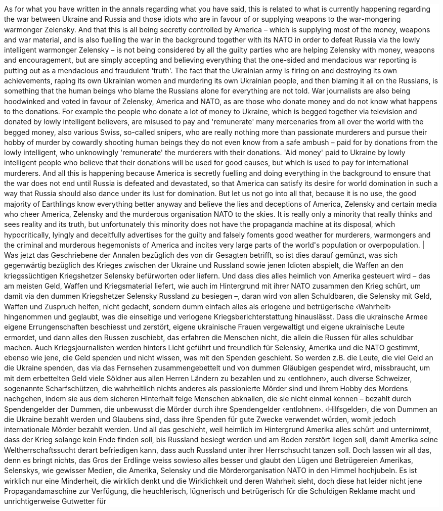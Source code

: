 As for what you have written in the annals regarding what you have said, this is related to what is currently happening regarding the war between Ukraine and Russia and those idiots who are in favour of or supplying weapons to the war-mongering warmonger Zelensky. And that this is all being secretly controlled by America – which is supplying most of the money, weapons and war material, and is also fuelling the war in the background together with its NATO in order to defeat Russia via the lowly intelligent warmonger Zelensky – is not being considered by all the guilty parties who are helping Zelensky with money, weapons and encouragement, but are simply accepting and believing everything that the one-sided and mendacious war reporting is putting out as a mendacious and fraudulent 'truth'. The fact that the Ukrainian army is firing on and destroying its own achievements, raping its own Ukrainian women and murdering its own Ukrainian people, and then blaming it all on the Russians, is something that the human beings who blame the Russians alone for everything are not told. War journalists are also being hoodwinked and voted in favour of Zelensky, America and NATO, as are those who donate money and do not know what happens to the donations. For example the people who donate a lot of money to Ukraine, which is begged together via television and donated by lowly intelligent believers, are misused to pay and 'remunerate' many mercenaries from all over the world with the begged money, also various Swiss, so-called snipers, who are really nothing more than passionate murderers and pursue their hobby of murder by cowardly shooting human beings they do not even know from a safe ambush – paid for by donations from the lowly intelligent, who unknowingly 'remunerate' the murderers with their donations. 'Aid money' paid to Ukraine by lowly intelligent people who believe that their donations will be used for good causes, but which is used to pay for international murderers. And all this is happening because America is secretly fuelling and doing everything in the background to ensure that the war does not end until Russia is defeated and devastated, so that America can satisfy its desire for world domination in such a way that Russia should also dance under its lust for domination. But let us not go into all that, because it is no use, the good majority of Earthlings know everything better anyway and believe the lies and deceptions of America, Zelensky and certain media who cheer America, Zelensky and the murderous organisation NATO to the skies. It is really only a minority that really thinks and sees reality and its truth, but unfortunately this minority does not have the propaganda machine at its disposal, which hypocritically, lyingly and deceitfully advertises for the guilty and falsely foments good weather for murderers, warmongers and the criminal and murderous hegemonists of America and incites very large parts of the world's population or overpopulation.  | Was jetzt das Geschriebene der Annalen bezüglich des von dir Gesagten betrifft, so ist dies darauf gemünzt, was sich gegenwärtig bezüglich des Krieges zwischen der Ukraine und Russland sowie jenen Idioten abspielt, die Waffen an den kriegssüchtigen Kriegshetzer Selensky befürworten oder liefern. Und dass dies alles heimlich von Amerika gesteuert wird – das am meisten Geld, Waffen und Kriegsmaterial liefert, wie auch im Hintergrund mit ihrer NATO zusammen den Krieg schürt, um damit via den dummen Kriegshetzer Selensky Russland zu besiegen –, daran wird von allen Schuldbaren, die Selensky mit Geld, Waffen und Zuspruch helfen, nicht gedacht, sondern dumm einfach alles als erlogene und betrügerische ‹Wahrheit› hingenommen und geglaubt, was die einseitige und verlogene Kriegsberichterstattung hinauslässt. Dass die ukrainsche Armee eigene Errungenschaften beschiesst und zerstört, eigene ukrainische Frauen vergewaltigt und eigene ukrainische Leute ermordet, und dann alles den Russen zuschiebt, das erfahren die Menschen nicht, die allein die Russen für alles schuldbar machen. Auch Kriegsjournalisten werden hinters Licht geführt und freundlich für Selensky, Amerika und die NATO gestimmt, ebenso wie jene, die Geld spenden und nicht wissen, was mit den Spenden geschieht. So werden z.B. die Leute, die viel Geld an die Ukraine spenden, das via das Fernsehen zusammengebettelt und von dummen Gläubigen gespendet wird, missbraucht, um mit dem erbettelten Geld viele Söldner aus allen Herren Ländern zu bezahlen und zu ‹entlohnen›, auch diverse Schweizer, sogenannte Scharfschützen, die wahrheitlich nichts anderes als passionierte Mörder sind und ihrem Hobby des Mordens nachgehen, indem sie aus dem sicheren Hinterhalt feige Menschen abknallen, die sie nicht einmal kennen – bezahlt durch Spendengelder der Dummen, die unbewusst die Mörder durch ihre Spendengelder ‹entlohnen›. ‹Hilfsgelder›, die von Dummen an die Ukraine bezahlt werden und Glaubens sind, dass ihre Spenden für gute Zwecke verwendet würden, womit jedoch internationale Mörder bezahlt werden. Und all das geschieht, weil heimlich im Hintergrund Amerika alles schürt und unternimmt, dass der Krieg solange kein Ende finden soll, bis Russland besiegt werden und am Boden zerstört liegen soll, damit Amerika seine Weltherrschaftssucht derart befriedigen kann, dass auch Russland unter ihrer Herrschsucht tanzen soll. Doch lassen wir all das, denn es bringt nichts, das Gros der Erdlinge weiss sowieso alles besser und glaubt den Lügen und Betrügereien Amerikas, Selenskys, wie gewisser Medien, die Amerika, Selensky und die Mörderorganisation NATO in den Himmel hochjubeln. Es ist wirklich nur eine Minderheit, die wirklich denkt und die Wirklichkeit und deren Wahrheit sieht, doch diese hat leider nicht jene Propagandamaschine zur Verfügung, die heuchlerisch, lügnerisch und betrügerisch für die Schuldigen Reklame macht und unrichtigerweise Gutwetter für